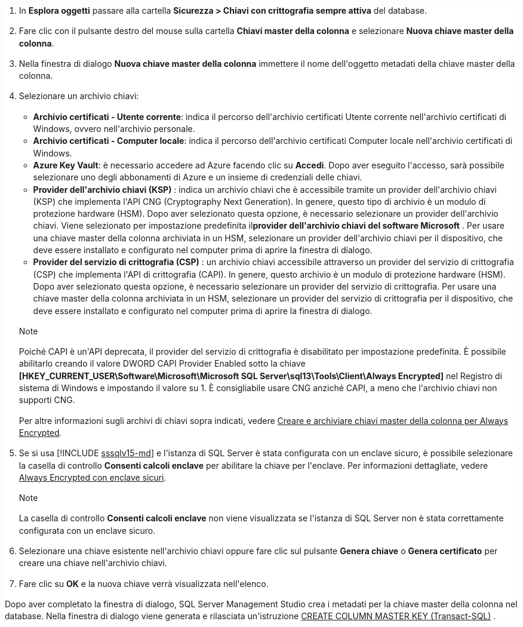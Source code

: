 1.  In **Esplora oggetti** passare alla cartella **Sicurezza > Chiavi con crittografia sempre attiva** del database.
2.  Fare clic con il pulsante destro del mouse sulla cartella **Chiavi master della colonna** e selezionare **Nuova chiave master della colonna**. 
3.  Nella finestra di dialogo **Nuova chiave master della colonna** immettere il nome dell'oggetto metadati della chiave master della colonna.
4.  Selezionare un archivio chiavi:
    - **Archivio certificati - Utente corrente**: indica il percorso dell'archivio certificati Utente corrente nell'archivio certificati di Windows, ovvero nell'archivio personale. 
    - **Archivio certificati - Computer locale**: indica il percorso dell'archivio certificati Computer locale nell'archivio certificati di Windows. 
    - **Azure Key Vault**: è necessario accedere ad Azure facendo clic su **Accedi**. Dopo aver eseguito l'accesso, sarà possibile selezionare uno degli abbonamenti di Azure e un insieme di credenziali delle chiavi.
    - **Provider dell'archivio chiavi (KSP)** : indica un archivio chiavi che è accessibile tramite un provider dell'archivio chiavi (KSP) che implementa l'API CNG (Cryptography Next Generation). In genere, questo tipo di archivio è un modulo di protezione hardware (HSM). Dopo aver selezionato questa opzione, è necessario selezionare un provider dell'archivio chiavi. Viene selezionato per impostazione predefinita il**provider dell'archivio chiavi del software Microsoft** . Per usare una chiave master della colonna archiviata in un HSM, selezionare un provider dell'archivio chiavi per il dispositivo, che deve essere installato e configurato nel computer prima di aprire la finestra di dialogo.
    -   **Provider del servizio di crittografia (CSP)** : un archivio chiavi accessibile attraverso un provider del servizio di crittografia (CSP) che implementa l'API di crittografia (CAPI). In genere, questo archivio è un modulo di protezione hardware (HSM). Dopo aver selezionato questa opzione, è necessario selezionare un provider del servizio di crittografia.  Per usare una chiave master della colonna archiviata in un HSM, selezionare un provider del servizio di crittografia per il dispositivo, che deve essere installato e configurato nel computer prima di aprire la finestra di dialogo.
    
    > [!NOTE]
    > Poiché CAPI è un'API deprecata, il provider del servizio di crittografia è disabilitato per impostazione predefinita. È possibile abilitarlo creando il valore DWORD CAPI Provider Enabled sotto la chiave **[HKEY_CURRENT_USER\Software\Microsoft\Microsoft SQL Server\sql13\Tools\Client\Always Encrypted]** nel Registro di sistema di Windows e impostando il valore su 1. È consigliabile usare CNG anziché CAPI, a meno che l'archivio chiavi non supporti CNG.
   
    Per altre informazioni sugli archivi di chiavi sopra indicati, vedere [Creare e archiviare chiavi master della colonna per Always Encrypted](../../../relational-databases/security/encryption/create-and-store-column-master-keys-always-encrypted.md).

5. Se si usa [!INCLUDE [sssqlv15-md](../../../includes/sssqlv15-md.md)] e l'istanza di SQL Server è stata configurata con un enclave sicuro, è possibile selezionare la casella di controllo **Consenti calcoli enclave** per abilitare la chiave per l'enclave. Per informazioni dettagliate, vedere [Always Encrypted con enclave sicuri](always-encrypted-enclaves.md). 

    > [!NOTE]
    > La casella di controllo **Consenti calcoli enclave** non viene visualizzata se l'istanza di SQL Server non è stata correttamente configurata con un enclave sicuro.

6.  Selezionare una chiave esistente nell'archivio chiavi oppure fare clic sul pulsante **Genera chiave** o **Genera certificato** per creare una chiave nell'archivio chiavi. 
7.  Fare clic su **OK** e la nuova chiave verrà visualizzata nell'elenco. 

Dopo aver completato la finestra di dialogo, SQL Server Management Studio crea i metadati per la chiave master della colonna nel database. Nella finestra di dialogo viene generata e rilasciata un'istruzione [CREATE COLUMN MASTER KEY (Transact-SQL)](../../../t-sql/statements/create-column-master-key-transact-sql.md) .

